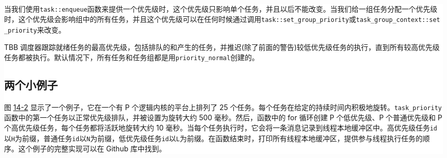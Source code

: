 当我们使用`task::enqueue`函数来提供一个优先级时，这个优先级只影响单个任务，并且以后不能改变。当我们给一组任务分配一个优先级时，这个优先级会影响组中的所有任务，并且这个优先级可以在任何时候通过调用`task::set_group_priority`或`task_group_context::set_priority`来改变。

TBB 调度器跟踪就绪任务的最高优先级，包括排队的和产生的任务，并推迟(除了前面的警告)较低优先级任务的执行，直到所有较高优先级任务都被执行。默认情况下，所有任务和任务组都是用`priority_normal`创建的。

## 两个小例子

图 [14-2](#Fig2) 显示了一个例子，它在一个有 P 个逻辑内核的平台上排列了 25 个任务。每个任务在给定的持续时间内积极地旋转。`task_priority`函数中的第一个任务以正常优先级排队，并被设置为旋转大约 500 毫秒。然后，函数中的 for 循环创建 P 个低优先级、P 个普通优先级和 P 个高优先级任务，每个任务都将活跃地旋转大约 10 毫秒。当每个任务执行时，它会将一条消息记录到线程本地缓冲区中。高优先级任务`id`以`H`为前缀，普通任务`id`以`N`为前缀，低优先级任务`id`以`L`为前缀。在函数结束时，打印所有线程本地缓冲区，提供参与线程执行任务的顺序。这个例子的完整实现可以在 Github 库中找到。
